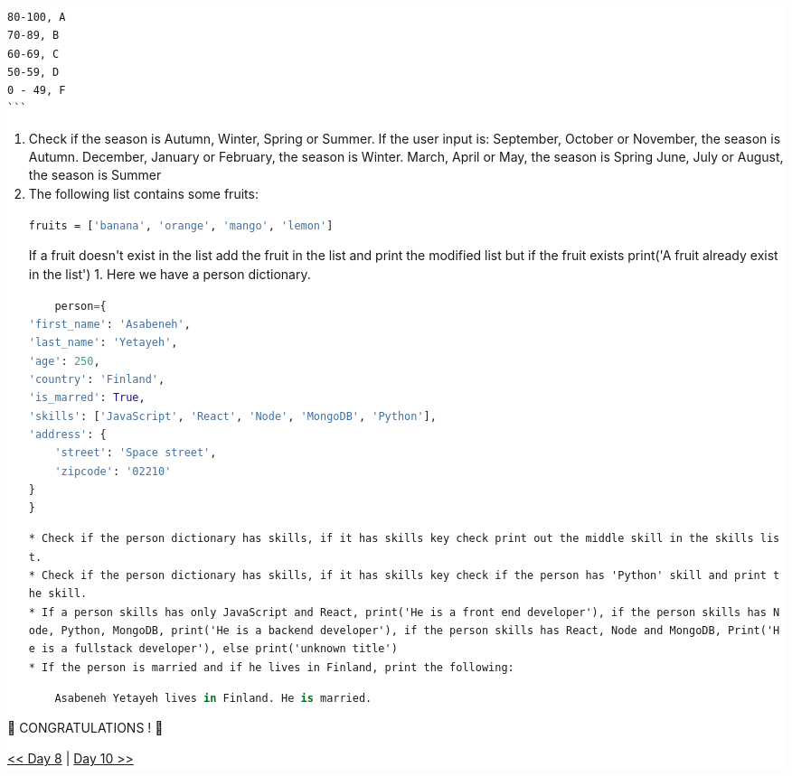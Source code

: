     80-100, A
    70-89, B
    60-69, C
    50-59, D
    0 - 49, F
    ```
1.  Check if the season is Autumn, Winter, Spring or Summer. If the user input is:
    September, October or November, the season is Autumn.
    December, January or February, the season is Winter.
    March, April or May, the season is Spring
    June, July or August, the season is Summer
1.  The following list contains some fruits:
    ```sh
    fruits = ['banana', 'orange', 'mango', 'lemon']
    ```
    If a fruit doesn't exist in the list add the fruit in the list and print the modified list but if the fruit exists print('A fruit already exist in the list') 1. Here we have a person dictionary.
    ```py
        person={
    'first_name': 'Asabeneh',
    'last_name': 'Yetayeh',
    'age': 250,
    'country': 'Finland',
    'is_marred': True,
    'skills': ['JavaScript', 'React', 'Node', 'MongoDB', 'Python'],
    'address': {
        'street': 'Space street',
        'zipcode': '02210'
    }
    }
    ```
        * Check if the person dictionary has skills, if it has skills key check print out the middle skill in the skills list.
        * Check if the person dictionary has skills, if it has skills key check if the person has 'Python' skill and print the skill.
        * If a person skills has only JavaScript and React, print('He is a front end developer'), if the person skills has Node, Python, MongoDB, print('He is a backend developer'), if the person skills has React, Node and MongoDB, Print('He is a fullstack developer'), else print('unknown title')
        * If the person is married and if he lives in Finland, print the following:
    ```py
        Asabeneh Yetayeh lives in Finland. He is married.
    ```

🎉 CONGRATULATIONS ! 🎉

[<< Day 8](../08_Day/08_dictionary.md) | [Day 10 >>](../10_Day/10_loop.md)
